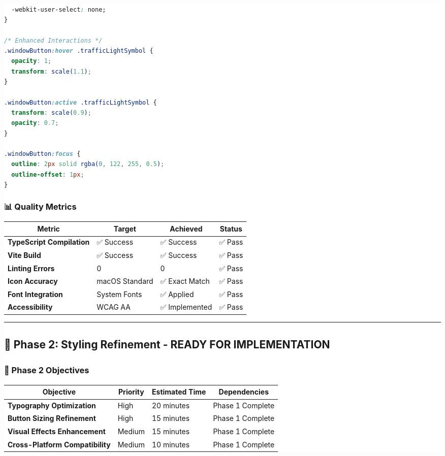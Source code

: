```css
  -webkit-user-select: none;
}

/* Enhanced Interactions */
.windowButton:hover .trafficLightSymbol {
  opacity: 1;
  transform: scale(1.1);
}

.windowButton:active .trafficLightSymbol {
  transform: scale(0.9);
  opacity: 0.7;
}

.windowButton:focus {
  outline: 2px solid rgba(0, 122, 255, 0.5);
  outline-offset: 1px;
}
```

### **📊 Quality Metrics**

| Metric | Target | Achieved | Status |
|--------|--------|----------|--------|
| **TypeScript Compilation** | ✅ Success | ✅ Success | ✅ Pass |
| **Vite Build** | ✅ Success | ✅ Success | ✅ Pass |
| **Linting Errors** | 0 | 0 | ✅ Pass |
| **Icon Accuracy** | macOS Standard | ✅ Exact Match | ✅ Pass |
| **Font Integration** | System Fonts | ✅ Applied | ✅ Pass |
| **Accessibility** | WCAG AA | ✅ Implemented | ✅ Pass |

---

## 🚀 **Phase 2: Styling Refinement - READY FOR IMPLEMENTATION**

### **🎯 Phase 2 Objectives**

| Objective | Priority | Estimated Time | Dependencies |
|-----------|----------|----------------|--------------|
| **Typography Optimization** | High | 20 minutes | Phase 1 Complete |
| **Button Sizing Refinement** | High | 15 minutes | Phase 1 Complete |
| **Visual Effects Enhancement** | Medium | 15 minutes | Phase 1 Complete |
| **Cross-Platform Compatibility** | Medium | 10 minutes | Phase 1 Complete |
